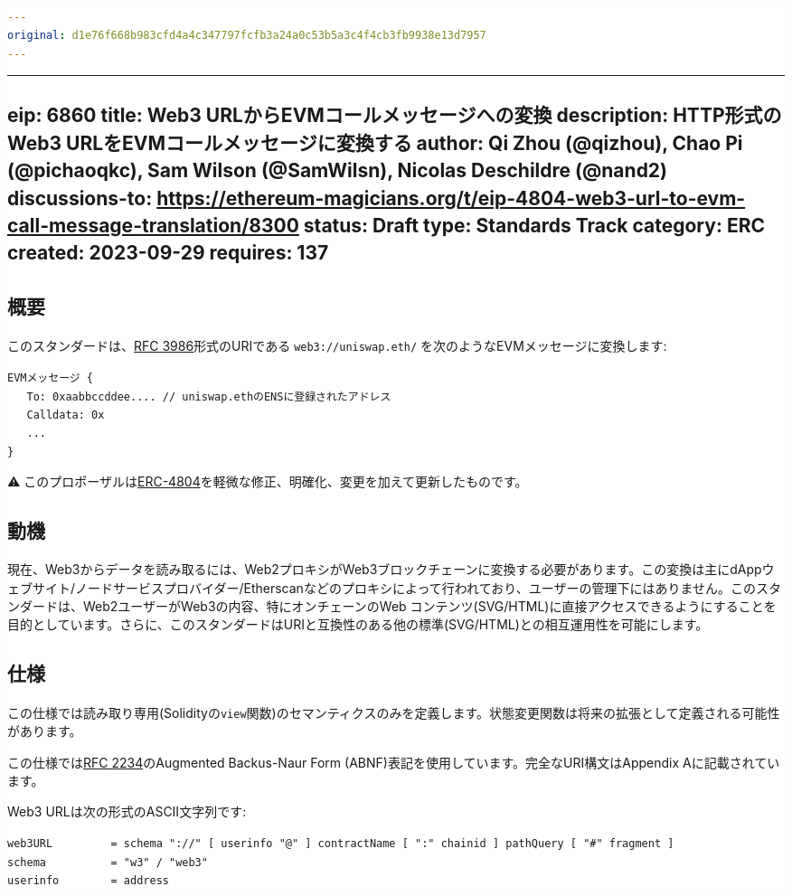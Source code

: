 ```yaml
---
original: d1e76f668b983cfd4a4c347797fcfb3a24a0c53b5a3c4f4cb3fb9938e13d7957
---
```


---
eip: 6860
title: Web3 URLからEVMコールメッセージへの変換
description: HTTP形式のWeb3 URLをEVMコールメッセージに変換する
author: Qi Zhou (@qizhou), Chao Pi (@pichaoqkc), Sam Wilson (@SamWilsn), Nicolas Deschildre (@nand2)
discussions-to: https://ethereum-magicians.org/t/eip-4804-web3-url-to-evm-call-message-translation/8300
status: Draft
type: Standards Track
category: ERC
created: 2023-09-29
requires: 137
---

## 概要

このスタンダードは、[RFC 3986](https://www.rfc-editor.org/rfc/rfc3986)形式のURIである `web3://uniswap.eth/` を次のようなEVMメッセージに変換します:

```
EVMメッセージ {
   To: 0xaabbccddee.... // uniswap.ethのENSに登録されたアドレス
   Calldata: 0x
   ...
}
```

⚠️ このプロポーザルは[ERC-4804](./eip-4804.md)を軽微な修正、明確化、変更を加えて更新したものです。

## 動機

現在、Web3からデータを読み取るには、Web2プロキシがWeb3ブロックチェーンに変換する必要があります。この変換は主にdAppウェブサイト/ノードサービスプロバイダー/Etherscanなどのプロキシによって行われており、ユーザーの管理下にはありません。このスタンダードは、Web2ユーザーがWeb3の内容、特にオンチェーンのWeb コンテンツ(SVG/HTML)に直接アクセスできるようにすることを目的としています。さらに、このスタンダードはURIと互換性のある他の標準(SVG/HTML)との相互運用性を可能にします。

## 仕様

この仕様では読み取り専用(Solidityの`view`関数)のセマンティクスのみを定義します。状態変更関数は将来の拡張として定義される可能性があります。

この仕様では[RFC 2234](https://www.rfc-editor.org/rfc/rfc2234)のAugmented Backus-Naur Form (ABNF)表記を使用しています。完全なURI構文はAppendix Aに記載されています。

Web3 URLは次の形式のASCII文字列です:

```
web3URL         = schema "://" [ userinfo "@" ] contractName [ ":" chainid ] pathQuery [ "#" fragment ]
schema          = "w3" / "web3"
userinfo        = address
```
